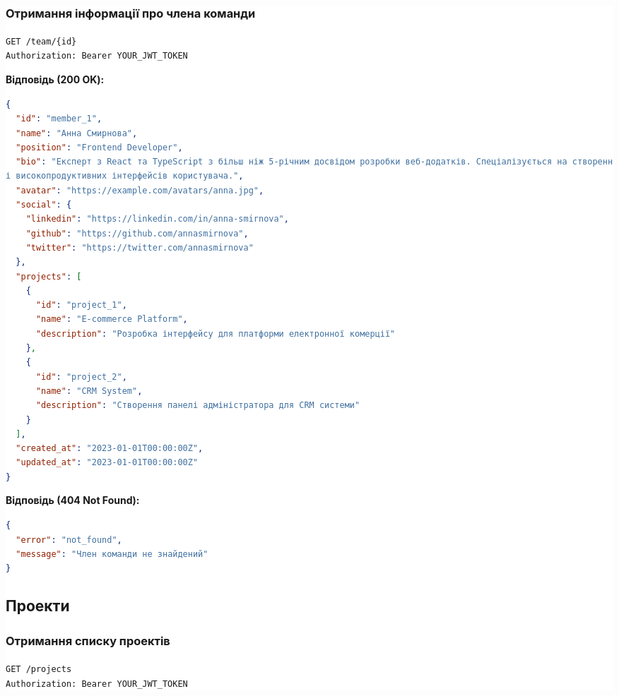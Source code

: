 ### Отримання інформації про члена команди

```http
GET /team/{id}
Authorization: Bearer YOUR_JWT_TOKEN
```

**Відповідь (200 OK):**

```json
{
  "id": "member_1",
  "name": "Анна Смирнова",
  "position": "Frontend Developer",
  "bio": "Експерт з React та TypeScript з більш ніж 5-річним досвідом розробки веб-додатків. Спеціалізується на створенні високопродуктивних інтерфейсів користувача.",
  "avatar": "https://example.com/avatars/anna.jpg",
  "social": {
    "linkedin": "https://linkedin.com/in/anna-smirnova",
    "github": "https://github.com/annasmirnova",
    "twitter": "https://twitter.com/annasmirnova"
  },
  "projects": [
    {
      "id": "project_1",
      "name": "E-commerce Platform",
      "description": "Розробка інтерфейсу для платформи електронної комерції"
    },
    {
      "id": "project_2",
      "name": "CRM System",
      "description": "Створення панелі адміністратора для CRM системи"
    }
  ],
  "created_at": "2023-01-01T00:00:00Z",
  "updated_at": "2023-01-01T00:00:00Z"
}
```

**Відповідь (404 Not Found):**

```json
{
  "error": "not_found",
  "message": "Член команди не знайдений"
}
```

## Проекти

### Отримання списку проектів

```http
GET /projects
Authorization: Bearer YOUR_JWT_TOKEN
```
